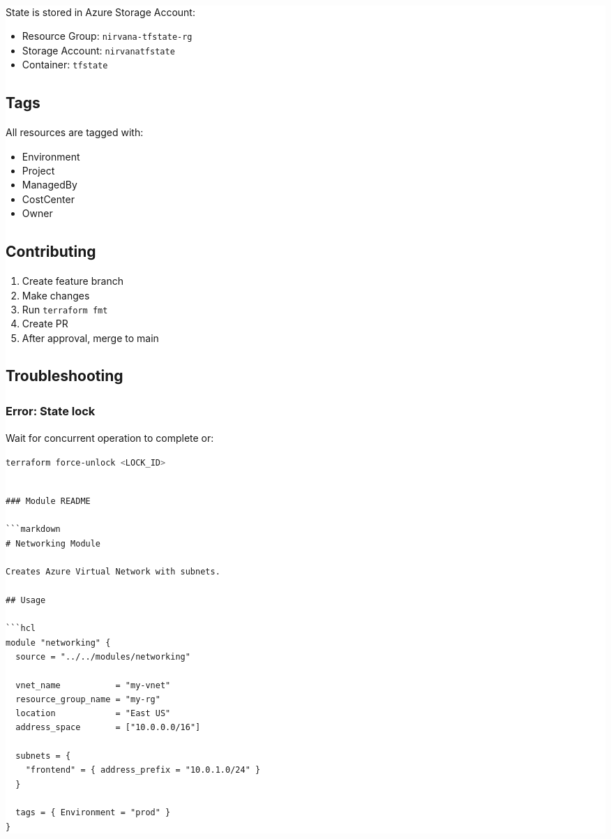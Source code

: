 State is stored in Azure Storage Account:

- Resource Group: `nirvana-tfstate-rg`
- Storage Account: `nirvanatfstate`
- Container: `tfstate`

## Tags

All resources are tagged with:

- Environment
- Project
- ManagedBy
- CostCenter
- Owner

## Contributing

1. Create feature branch
2. Make changes
3. Run `terraform fmt`
4. Create PR
5. After approval, merge to main

## Troubleshooting

### Error: State lock

Wait for concurrent operation to complete or:

```bash
terraform force-unlock <LOCK_ID>
```
```

### Module README

```markdown
# Networking Module

Creates Azure Virtual Network with subnets.

## Usage

```hcl
module "networking" {
  source = "../../modules/networking"
  
  vnet_name           = "my-vnet"
  resource_group_name = "my-rg"
  location            = "East US"
  address_space       = ["10.0.0.0/16"]
  
  subnets = {
    "frontend" = { address_prefix = "10.0.1.0/24" }
  }
  
  tags = { Environment = "prod" }
}
```
